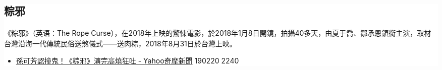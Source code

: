 ## 粽邪

《粽邪》（英语：The Rope Curse），在2018年上映的驚悚電影，於2018年1月8日開鏡，拍攝40多天，由夏于喬、鄒承恩領銜主演，取材台灣沿海一代傳統民俗送煞儀式——送肉粽，2018年8月31日於台灣上映。
- [孫可芳認撞鬼！《粽邪》演完高燒狂吐 - Yahoo奇摩新聞](https://tw.news.yahoo.com/%E5%AD%AB%E5%8F%AF%E8%8A%B3%E8%AA%8D%E6%92%9E%E9%AC%BC-%E7%B2%BD%E9%82%AA-%E6%BC%94%E5%AE%8C%E9%AB%98%E7%87%92%E7%8B%82%E5%90%90-144004763.html "孫可芳認撞鬼！《粽邪》演完高燒狂吐 - Yahoo奇摩新聞") 190220 2240
